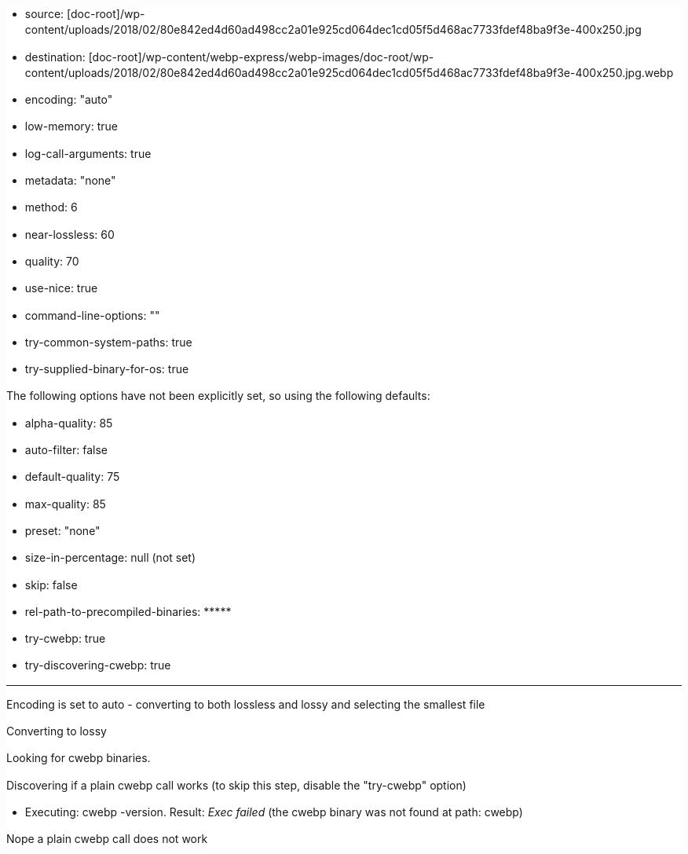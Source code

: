 - source: [doc-root]/wp-content/uploads/2018/02/80e842ed4d60ad498cc2a01e925cd064dec1cd05f5d468ac7733fdef48ba9f3e-400x250.jpg

- destination: [doc-root]/wp-content/webp-express/webp-images/doc-root/wp-content/uploads/2018/02/80e842ed4d60ad498cc2a01e925cd064dec1cd05f5d468ac7733fdef48ba9f3e-400x250.jpg.webp

- encoding: "auto"

- low-memory: true

- log-call-arguments: true

- metadata: "none"

- method: 6

- near-lossless: 60

- quality: 70

- use-nice: true

- command-line-options: ""

- try-common-system-paths: true

- try-supplied-binary-for-os: true


The following options have not been explicitly set, so using the following defaults:

- alpha-quality: 85

- auto-filter: false

- default-quality: 75

- max-quality: 85

- preset: "none"

- size-in-percentage: null (not set)

- skip: false

- rel-path-to-precompiled-binaries: *****

- try-cwebp: true

- try-discovering-cwebp: true

------------


Encoding is set to auto - converting to both lossless and lossy and selecting the smallest file


Converting to lossy

Looking for cwebp binaries.

Discovering if a plain cwebp call works (to skip this step, disable the "try-cwebp" option)

- Executing: cwebp -version. Result: *Exec failed* (the cwebp binary was not found at path: cwebp)

Nope a plain cwebp call does not work
